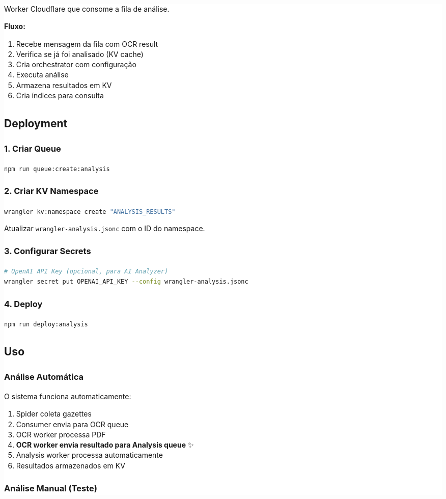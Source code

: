 Worker Cloudflare que consome a fila de análise.

**Fluxo:**
1. Recebe mensagem da fila com OCR result
2. Verifica se já foi analisado (KV cache)
3. Cria orchestrator com configuração
4. Executa análise
5. Armazena resultados em KV
6. Cria índices para consulta

## Deployment

### 1. Criar Queue

```bash
npm run queue:create:analysis
```

### 2. Criar KV Namespace

```bash
wrangler kv:namespace create "ANALYSIS_RESULTS"
```

Atualizar `wrangler-analysis.jsonc` com o ID do namespace.

### 3. Configurar Secrets

```bash
# OpenAI API Key (opcional, para AI Analyzer)
wrangler secret put OPENAI_API_KEY --config wrangler-analysis.jsonc
```

### 4. Deploy

```bash
npm run deploy:analysis
```

## Uso

### Análise Automática

O sistema funciona automaticamente:

1. Spider coleta gazettes
2. Consumer envia para OCR queue
3. OCR worker processa PDF
4. **OCR worker envia resultado para Analysis queue** ✨
5. Analysis worker processa automaticamente
6. Resultados armazenados em KV

### Análise Manual (Teste)
